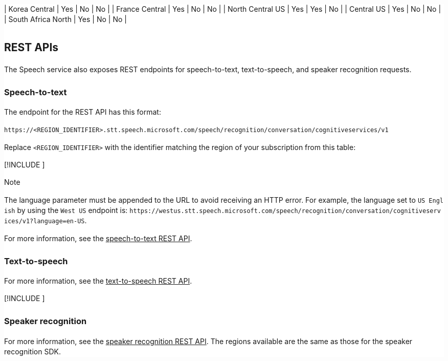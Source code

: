 | Korea Central | Yes | No | No |
| France Central | Yes | No | No |
| North Central US | Yes | Yes | No |
| Central US | Yes | No | No |
| South Africa North | Yes | No | No |

## REST APIs

The Speech service also exposes REST endpoints for speech-to-text, text-to-speech, and speaker recognition requests.

### Speech-to-text

The endpoint for the REST API has this format:

```
https://<REGION_IDENTIFIER>.stt.speech.microsoft.com/speech/recognition/conversation/cognitiveservices/v1
```

Replace `<REGION_IDENTIFIER>` with the identifier matching the region of your subscription from this table:

[!INCLUDE [](../../../includes/cognitive-services-speech-service-region-identifier.md)]

> [!NOTE]
> The language parameter must be appended to the URL to avoid receiving an HTTP error. For example, the language set to `US English` by using the `West US` endpoint is: `https://westus.stt.speech.microsoft.com/speech/recognition/conversation/cognitiveservices/v1?language=en-US`.

For more information, see the [speech-to-text REST API](rest-speech-to-text.md).

### Text-to-speech

For more information, see the [text-to-speech REST API](rest-text-to-speech.md).

[!INCLUDE [](includes/cognitive-services-speech-service-endpoints-text-to-speech.md)]

### Speaker recognition

For more information, see the [speaker recognition REST API](/rest/api/speakerrecognition/). The regions available are the same as those for the speaker recognition SDK.
